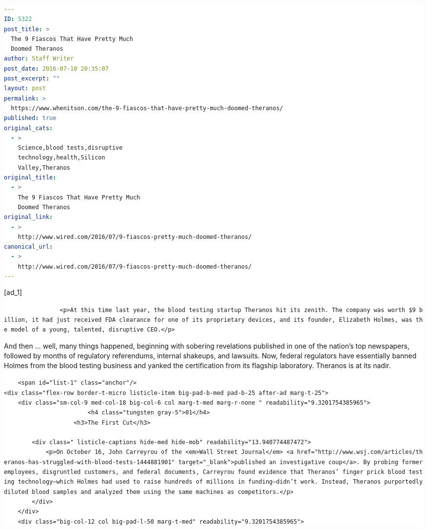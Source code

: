 ```yaml
---
ID: 5322
post_title: >
  The 9 Fiascos That Have Pretty Much
  Doomed Theranos
author: Staff Writer
post_date: 2016-07-10 20:35:07
post_excerpt: ""
layout: post
permalink: >
  https://www.whenitson.com/the-9-fiascos-that-have-pretty-much-doomed-theranos/
published: true
original_cats:
  - >
    Science,blood tests,disruptive
    technology,health,Silicon
    Valley,Theranos
original_title:
  - >
    The 9 Fiascos That Have Pretty Much
    Doomed Theranos
original_link:
  - >
    http://www.wired.com/2016/07/9-fiascos-pretty-much-doomed-theranos/
canonical_url:
  - >
    http://www.wired.com/2016/07/9-fiascos-pretty-much-doomed-theranos/
---
```

 [ad_1]
<br><div id=""><div id="listicle-intro" class="marg-b-med" data-js="listicle-intro" readability="27">
					
					<p>At this time last year, the blood testing startup Theranos hit its zenith. The company was worth $9 billion, it had just received FDA clearance for one of its proprietary devices, and its founder, Elizabeth Holmes, was the model of a young, talented, disruptive CEO.</p>
<p>And then … well, many things happened, beginning with sobering revelations published in one of the nation’s top newspapers, followed by months of regulatory referendums, internal shakeups, and lawsuits. Now, federal regulators have essentially banned Holmes from the blood testing business and yanked the certification from its flagship laboratory. Theranos is at its nadir.</p>
				</div>
			
			
		<span id="list-1" class="anchor"/>
	<div class="flex-row border-t-micro listicle-item big-pad-b-med pad-b-25 after-ad marg-t-25">
		<div class="sm-col-9 med-col-18 big-col-6 col marg-t-med marg-r-none " readability="9.3201754385965">
							<h4 class="tungsten gray-5">01</h4>
						<h3>The First Cut</h3>
			
			<div class=" listicle-captions hide-med hide-mob" readability="13.940774487472">
				<p>On October 16, John Carreyrou of the <em>Wall Street Journal</em> <a href="http://www.wsj.com/articles/theranos-has-struggled-with-blood-tests-1444881901" target="_blank">published an investigative coup</a>. By probing former employees, disgruntled customers, and federal documents, Carreyrou found evidence that Theranos’ finger prick blood testing technology—which Holmes had used to raise hundreds of millions in funding—didn’t work. Instead, Theranos purportedly diluted blood samples and analyzed them using the same machines as competitors.</p>
			</div>
		</div>
		<div class="big-col-12 col big-pad-l-50 marg-t-med" readability="9.3201754385965">
